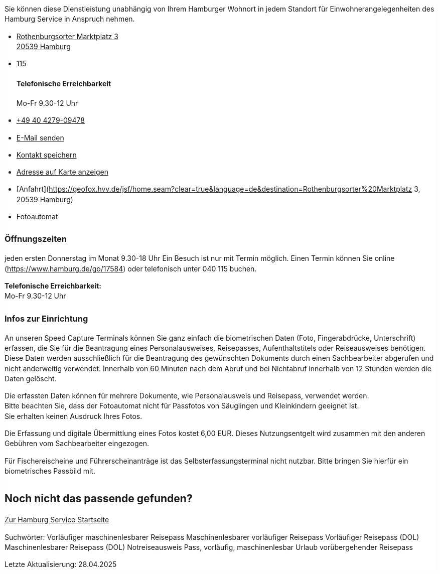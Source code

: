 Sie können diese Dienstleistung unabhängig von Ihrem Hamburger Wohnort in jedem Standort für Einwohnerangelegenheiten des Hamburg Service in Anspruch nehmen.

* [Rothenburgsorter Marktplatz 3   
  20539 Hamburg](#)
* [115](tel:+4940115 "115")

  #### Telefonische Erreichbarkeit

  Mo-Fr 9.30-12 Uhr
* [+49 40 4279-09478](tel:+4940427909478 "+49 40 4279-09478")
* [E-Mail senden](mailto:mobilesteamost@hamburgservice.de)
* [Kontakt speichern](//iason.hamburg.de/befi/info/vcard/111126295/ "Kontakt speichern")
* [Adresse auf Karte anzeigen](#)
* [Anfahrt](https://geofox.hvv.de/jsf/home.seam?clear=true&language=de&destination=Rothenburgsorter%20Marktplatz 3, 20539 Hamburg)
* Fotoautomat

### Öffnungszeiten

jeden ersten Donnerstag im Monat 9.30-18 Uhr Ein Besuch ist nur mit Termin möglich. Einen Termin können Sie online (https://www.hamburg.de/go/17584) oder telefonisch unter 040 115 buchen.

**Telefonische Erreichbarkeit:**  
Mo-Fr 9.30-12 Uhr

### Infos zur Einrichtung

An unseren Speed Capture Terminals können Sie ganz einfach die biometrischen Daten (Foto, Fingerabdrücke, Unterschrift) erfassen, die Sie für die Beantragung eines Personalausweises, Reisepasses, Aufenthaltstitels oder Reiseausweises benötigen. Diese Daten werden ausschließlich für die Beantragung des gewünschten Dokuments durch einen Sachbearbeiter abgerufen und nicht anderweitig verwendet. Innerhalb von 60 Minuten nach dem Abruf und bei Nichtabruf innerhalb von 12 Stunden werden die Daten gelöscht.  
  
Die erfassten Daten können für mehrere Dokumente, wie Personalausweis und Reisepass, verwendet werden.  
Bitte beachten Sie, dass der Fotoautomat nicht für Passfotos von Säuglingen und Kleinkindern geeignet ist.  
Sie erhalten keinen Ausdruck Ihres Fotos.  
  
Die Erfassung und digitale Übermittlung eines Fotos kostet 6,00 EUR. Dieses Nutzungsentgelt wird zusammen mit den anderen Gebühren vom Sachbearbeiter eingezogen.  
  
Für Fischereischeine und Führerscheinanträge ist das Selbsterfassungsterminal nicht nutzbar. Bitte bringen Sie hierfür ein biometrisches Passbild mit.

Noch nicht das passende gefunden?
---------------------------------

 [Zur Hamburg Service Startseite](/service/)

Suchwörter: Vorläufiger maschinenlesbarer Reisepass Maschinenlesbarer vorläufiger Reisepass Vorläufiger Reisepass (DOL) Maschinenlesbarer Reisepass (DOL) Notreiseausweis Pass, vorläufig, maschinenlesbar Urlaub vorübergehender Reisepass

Letzte Aktualisierung: 28.04.2025

